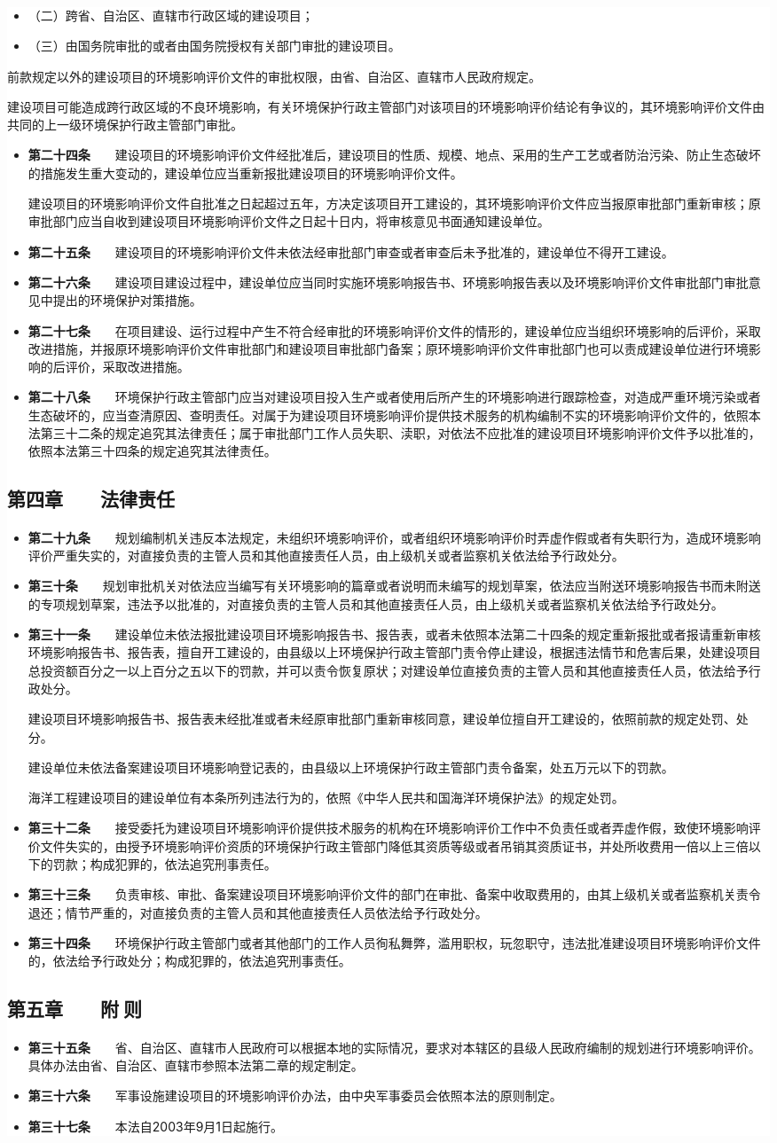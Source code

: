   - （二）跨省、自治区、直辖市行政区域的建设项目；

  - （三）由国务院审批的或者由国务院授权有关部门审批的建设项目。

  前款规定以外的建设项目的环境影响评价文件的审批权限，由省、自治区、直辖市人民政府规定。

  建设项目可能造成跨行政区域的不良环境影响，有关环境保护行政主管部门对该项目的环境影响评价结论有争议的，其环境影响评价文件由共同的上一级环境保护行政主管部门审批。

- **第二十四条**　　建设项目的环境影响评价文件经批准后，建设项目的性质、规模、地点、采用的生产工艺或者防治污染、防止生态破坏的措施发生重大变动的，建设单位应当重新报批建设项目的环境影响评价文件。

  建设项目的环境影响评价文件自批准之日起超过五年，方决定该项目开工建设的，其环境影响评价文件应当报原审批部门重新审核；原审批部门应当自收到建设项目环境影响评价文件之日起十日内，将审核意见书面通知建设单位。

- **第二十五条**　　建设项目的环境影响评价文件未依法经审批部门审查或者审查后未予批准的，建设单位不得开工建设。

- **第二十六条**　　建设项目建设过程中，建设单位应当同时实施环境影响报告书、环境影响报告表以及环境影响评价文件审批部门审批意见中提出的环境保护对策措施。

- **第二十七条**　　在项目建设、运行过程中产生不符合经审批的环境影响评价文件的情形的，建设单位应当组织环境影响的后评价，采取改进措施，并报原环境影响评价文件审批部门和建设项目审批部门备案；原环境影响评价文件审批部门也可以责成建设单位进行环境影响的后评价，采取改进措施。

- **第二十八条**　　环境保护行政主管部门应当对建设项目投入生产或者使用后所产生的环境影响进行跟踪检查，对造成严重环境污染或者生态破坏的，应当查清原因、查明责任。对属于为建设项目环境影响评价提供技术服务的机构编制不实的环境影响评价文件的，依照本法第三十二条的规定追究其法律责任；属于审批部门工作人员失职、渎职，对依法不应批准的建设项目环境影响评价文件予以批准的，依照本法第三十四条的规定追究其法律责任。

## 第四章　　法律责任

- **第二十九条**　　规划编制机关违反本法规定，未组织环境影响评价，或者组织环境影响评价时弄虚作假或者有失职行为，造成环境影响评价严重失实的，对直接负责的主管人员和其他直接责任人员，由上级机关或者监察机关依法给予行政处分。

- **第三十条**　　规划审批机关对依法应当编写有关环境影响的篇章或者说明而未编写的规划草案，依法应当附送环境影响报告书而未附送的专项规划草案，违法予以批准的，对直接负责的主管人员和其他直接责任人员，由上级机关或者监察机关依法给予行政处分。

- **第三十一条**　　建设单位未依法报批建设项目环境影响报告书、报告表，或者未依照本法第二十四条的规定重新报批或者报请重新审核环境影响报告书、报告表，擅自开工建设的，由县级以上环境保护行政主管部门责令停止建设，根据违法情节和危害后果，处建设项目总投资额百分之一以上百分之五以下的罚款，并可以责令恢复原状；对建设单位直接负责的主管人员和其他直接责任人员，依法给予行政处分。

  建设项目环境影响报告书、报告表未经批准或者未经原审批部门重新审核同意，建设单位擅自开工建设的，依照前款的规定处罚、处分。

  建设单位未依法备案建设项目环境影响登记表的，由县级以上环境保护行政主管部门责令备案，处五万元以下的罚款。

  海洋工程建设项目的建设单位有本条所列违法行为的，依照《中华人民共和国海洋环境保护法》的规定处罚。

- **第三十二条**　　接受委托为建设项目环境影响评价提供技术服务的机构在环境影响评价工作中不负责任或者弄虚作假，致使环境影响评价文件失实的，由授予环境影响评价资质的环境保护行政主管部门降低其资质等级或者吊销其资质证书，并处所收费用一倍以上三倍以下的罚款；构成犯罪的，依法追究刑事责任。

- **第三十三条**　　负责审核、审批、备案建设项目环境影响评价文件的部门在审批、备案中收取费用的，由其上级机关或者监察机关责令退还；情节严重的，对直接负责的主管人员和其他直接责任人员依法给予行政处分。

- **第三十四条**　　环境保护行政主管部门或者其他部门的工作人员徇私舞弊，滥用职权，玩忽职守，违法批准建设项目环境影响评价文件的，依法给予行政处分；构成犯罪的，依法追究刑事责任。

## 第五章　　附  则

- **第三十五条**　　省、自治区、直辖市人民政府可以根据本地的实际情况，要求对本辖区的县级人民政府编制的规划进行环境影响评价。具体办法由省、自治区、直辖市参照本法第二章的规定制定。

- **第三十六条**　　军事设施建设项目的环境影响评价办法，由中央军事委员会依照本法的原则制定。

- **第三十七条**　　本法自2003年9月1日起施行。
